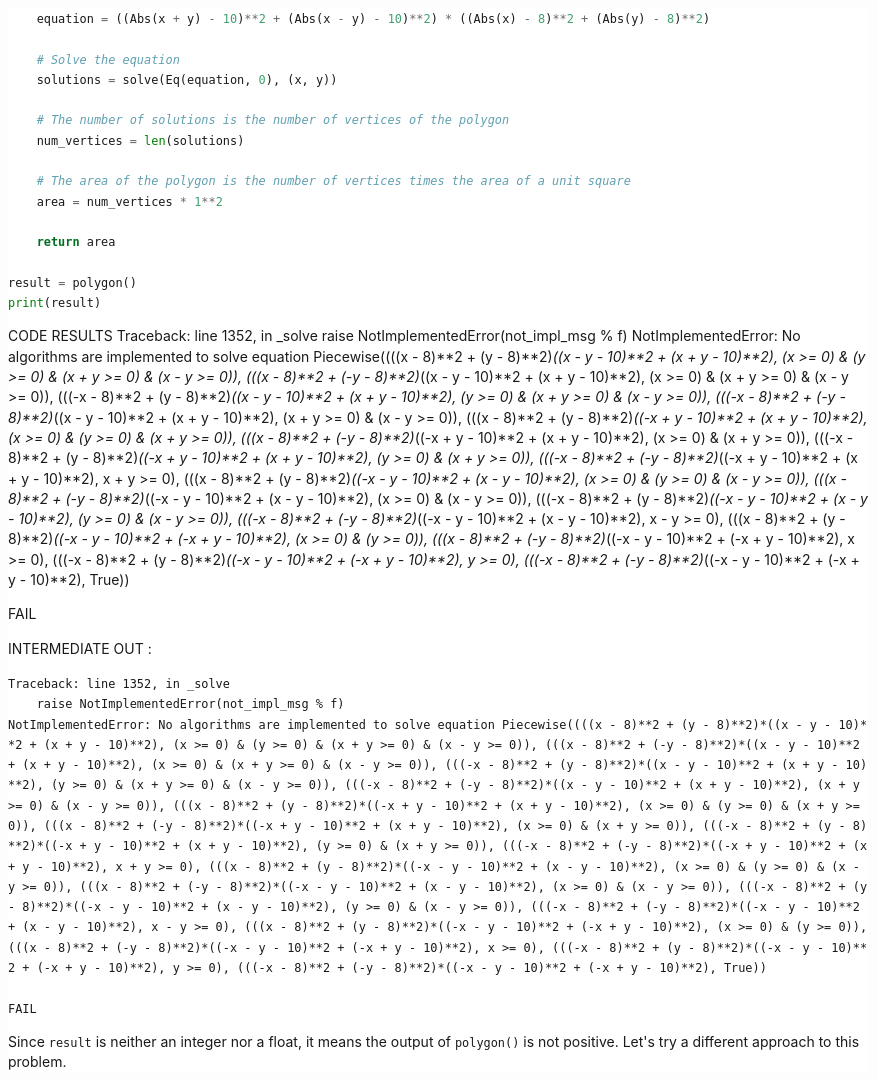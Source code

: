 ```python
    equation = ((Abs(x + y) - 10)**2 + (Abs(x - y) - 10)**2) * ((Abs(x) - 8)**2 + (Abs(y) - 8)**2)

    # Solve the equation
    solutions = solve(Eq(equation, 0), (x, y))

    # The number of solutions is the number of vertices of the polygon
    num_vertices = len(solutions)

    # The area of the polygon is the number of vertices times the area of a unit square
    area = num_vertices * 1**2

    return area

result = polygon()
print(result)
```

CODE RESULTS Traceback: line 1352, in _solve
    raise NotImplementedError(not_impl_msg % f)
NotImplementedError: No algorithms are implemented to solve equation Piecewise((((x - 8)**2 + (y - 8)**2)*((x - y - 10)**2 + (x + y - 10)**2), (x >= 0) & (y >= 0) & (x + y >= 0) & (x - y >= 0)), (((x - 8)**2 + (-y - 8)**2)*((x - y - 10)**2 + (x + y - 10)**2), (x >= 0) & (x + y >= 0) & (x - y >= 0)), (((-x - 8)**2 + (y - 8)**2)*((x - y - 10)**2 + (x + y - 10)**2), (y >= 0) & (x + y >= 0) & (x - y >= 0)), (((-x - 8)**2 + (-y - 8)**2)*((x - y - 10)**2 + (x + y - 10)**2), (x + y >= 0) & (x - y >= 0)), (((x - 8)**2 + (y - 8)**2)*((-x + y - 10)**2 + (x + y - 10)**2), (x >= 0) & (y >= 0) & (x + y >= 0)), (((x - 8)**2 + (-y - 8)**2)*((-x + y - 10)**2 + (x + y - 10)**2), (x >= 0) & (x + y >= 0)), (((-x - 8)**2 + (y - 8)**2)*((-x + y - 10)**2 + (x + y - 10)**2), (y >= 0) & (x + y >= 0)), (((-x - 8)**2 + (-y - 8)**2)*((-x + y - 10)**2 + (x + y - 10)**2), x + y >= 0), (((x - 8)**2 + (y - 8)**2)*((-x - y - 10)**2 + (x - y - 10)**2), (x >= 0) & (y >= 0) & (x - y >= 0)), (((x - 8)**2 + (-y - 8)**2)*((-x - y - 10)**2 + (x - y - 10)**2), (x >= 0) & (x - y >= 0)), (((-x - 8)**2 + (y - 8)**2)*((-x - y - 10)**2 + (x - y - 10)**2), (y >= 0) & (x - y >= 0)), (((-x - 8)**2 + (-y - 8)**2)*((-x - y - 10)**2 + (x - y - 10)**2), x - y >= 0), (((x - 8)**2 + (y - 8)**2)*((-x - y - 10)**2 + (-x + y - 10)**2), (x >= 0) & (y >= 0)), (((x - 8)**2 + (-y - 8)**2)*((-x - y - 10)**2 + (-x + y - 10)**2), x >= 0), (((-x - 8)**2 + (y - 8)**2)*((-x - y - 10)**2 + (-x + y - 10)**2), y >= 0), (((-x - 8)**2 + (-y - 8)**2)*((-x - y - 10)**2 + (-x + y - 10)**2), True))

FAIL


INTERMEDIATE OUT :
```output
Traceback: line 1352, in _solve
    raise NotImplementedError(not_impl_msg % f)
NotImplementedError: No algorithms are implemented to solve equation Piecewise((((x - 8)**2 + (y - 8)**2)*((x - y - 10)**2 + (x + y - 10)**2), (x >= 0) & (y >= 0) & (x + y >= 0) & (x - y >= 0)), (((x - 8)**2 + (-y - 8)**2)*((x - y - 10)**2 + (x + y - 10)**2), (x >= 0) & (x + y >= 0) & (x - y >= 0)), (((-x - 8)**2 + (y - 8)**2)*((x - y - 10)**2 + (x + y - 10)**2), (y >= 0) & (x + y >= 0) & (x - y >= 0)), (((-x - 8)**2 + (-y - 8)**2)*((x - y - 10)**2 + (x + y - 10)**2), (x + y >= 0) & (x - y >= 0)), (((x - 8)**2 + (y - 8)**2)*((-x + y - 10)**2 + (x + y - 10)**2), (x >= 0) & (y >= 0) & (x + y >= 0)), (((x - 8)**2 + (-y - 8)**2)*((-x + y - 10)**2 + (x + y - 10)**2), (x >= 0) & (x + y >= 0)), (((-x - 8)**2 + (y - 8)**2)*((-x + y - 10)**2 + (x + y - 10)**2), (y >= 0) & (x + y >= 0)), (((-x - 8)**2 + (-y - 8)**2)*((-x + y - 10)**2 + (x + y - 10)**2), x + y >= 0), (((x - 8)**2 + (y - 8)**2)*((-x - y - 10)**2 + (x - y - 10)**2), (x >= 0) & (y >= 0) & (x - y >= 0)), (((x - 8)**2 + (-y - 8)**2)*((-x - y - 10)**2 + (x - y - 10)**2), (x >= 0) & (x - y >= 0)), (((-x - 8)**2 + (y - 8)**2)*((-x - y - 10)**2 + (x - y - 10)**2), (y >= 0) & (x - y >= 0)), (((-x - 8)**2 + (-y - 8)**2)*((-x - y - 10)**2 + (x - y - 10)**2), x - y >= 0), (((x - 8)**2 + (y - 8)**2)*((-x - y - 10)**2 + (-x + y - 10)**2), (x >= 0) & (y >= 0)), (((x - 8)**2 + (-y - 8)**2)*((-x - y - 10)**2 + (-x + y - 10)**2), x >= 0), (((-x - 8)**2 + (y - 8)**2)*((-x - y - 10)**2 + (-x + y - 10)**2), y >= 0), (((-x - 8)**2 + (-y - 8)**2)*((-x - y - 10)**2 + (-x + y - 10)**2), True))

FAIL

```
Since `result` is neither an integer nor a float, it means the output of `polygon()` is not positive. Let's try a different approach to this problem.
